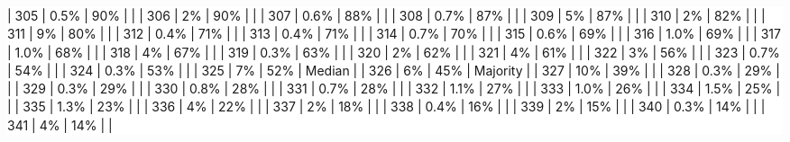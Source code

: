 | 305 | 0.5% | 90% |  |
| 306 | 2% | 90% |  |
| 307 | 0.6% | 88% |  |
| 308 | 0.7% | 87% |  |
| 309 | 5% | 87% |  |
| 310 | 2% | 82% |  |
| 311 | 9% | 80% |  |
| 312 | 0.4% | 71% |  |
| 313 | 0.4% | 71% |  |
| 314 | 0.7% | 70% |  |
| 315 | 0.6% | 69% |  |
| 316 | 1.0% | 69% |  |
| 317 | 1.0% | 68% |  |
| 318 | 4% | 67% |  |
| 319 | 0.3% | 63% |  |
| 320 | 2% | 62% |  |
| 321 | 4% | 61% |  |
| 322 | 3% | 56% |  |
| 323 | 0.7% | 54% |  |
| 324 | 0.3% | 53% |  |
| 325 | 7% | 52% | Median |
| 326 | 6% | 45% | Majority |
| 327 | 10% | 39% |  |
| 328 | 0.3% | 29% |  |
| 329 | 0.3% | 29% |  |
| 330 | 0.8% | 28% |  |
| 331 | 0.7% | 28% |  |
| 332 | 1.1% | 27% |  |
| 333 | 1.0% | 26% |  |
| 334 | 1.5% | 25% |  |
| 335 | 1.3% | 23% |  |
| 336 | 4% | 22% |  |
| 337 | 2% | 18% |  |
| 338 | 0.4% | 16% |  |
| 339 | 2% | 15% |  |
| 340 | 0.3% | 14% |  |
| 341 | 4% | 14% |  |